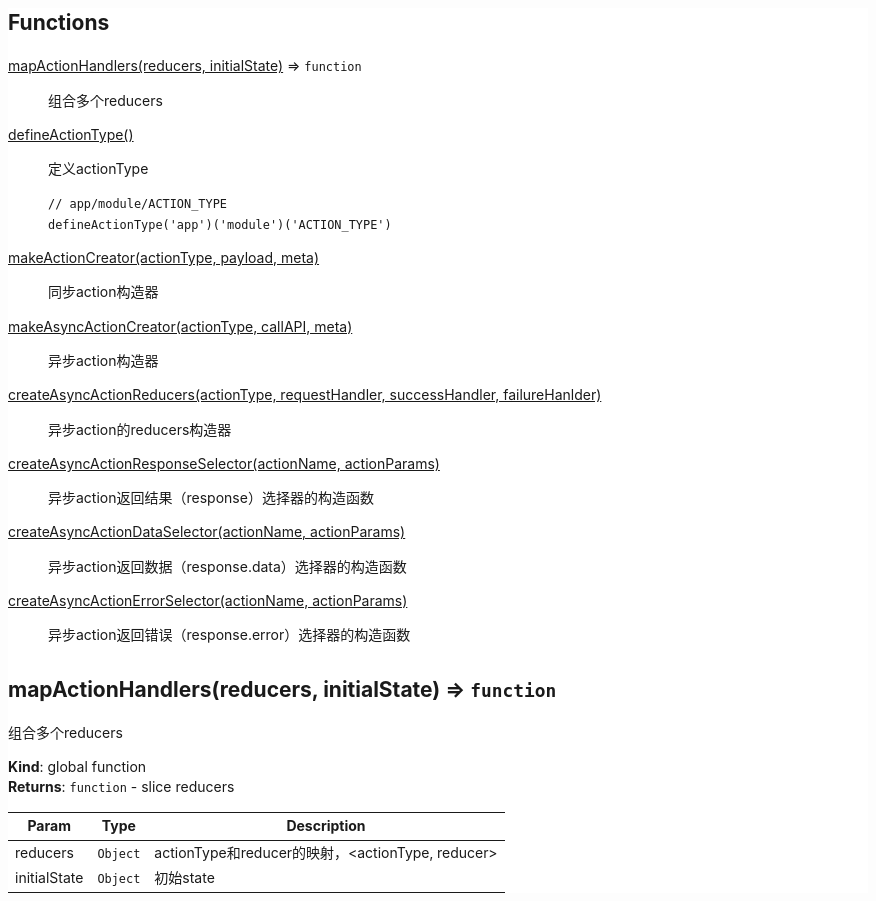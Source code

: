 ## Functions

<dl>
<dt><a href="#mapActionHandlers">mapActionHandlers(reducers, initialState)</a> ⇒ <code>function</code></dt>
<dd><p>组合多个reducers</p>
</dd>
<dt><a href="#defineActionType">defineActionType()</a></dt>
<dd><p>定义actionType</p>
<pre><code class="lang-javascript">// app/module/ACTION_TYPE
defineActionType(&#39;app&#39;)(&#39;module&#39;)(&#39;ACTION_TYPE&#39;)
</code></pre>
</dd>
<dt><a href="#makeActionCreator">makeActionCreator(actionType, payload, meta)</a></dt>
<dd><p>同步action构造器</p>
</dd>
<dt><a href="#makeAsyncActionCreator">makeAsyncActionCreator(actionType, callAPI, meta)</a></dt>
<dd><p>异步action构造器</p>
</dd>
<dt><a href="#createAsyncActionReducers">createAsyncActionReducers(actionType, requestHandler, successHandler, failureHanlder)</a></dt>
<dd><p>异步action的reducers构造器</p>
</dd>
<dt><a href="#createAsyncActionResponseSelector">createAsyncActionResponseSelector(actionName, actionParams)</a></dt>
<dd><p>异步action返回结果（response）选择器的构造函数</p>
</dd>
<dt><a href="#createAsyncActionDataSelector">createAsyncActionDataSelector(actionName, actionParams)</a></dt>
<dd><p>异步action返回数据（response.data）选择器的构造函数</p>
</dd>
<dt><a href="#createAsyncActionErrorSelector">createAsyncActionErrorSelector(actionName, actionParams)</a></dt>
<dd><p>异步action返回错误（response.error）选择器的构造函数</p>
</dd>
</dl>

<a name="mapActionHandlers"></a>

## mapActionHandlers(reducers, initialState) ⇒ <code>function</code>
组合多个reducers

**Kind**: global function  
**Returns**: <code>function</code> - slice reducers  

| Param | Type | Description |
| --- | --- | --- |
| reducers | <code>Object</code> | actionType和reducer的映射，<actionType, reducer> |
| initialState | <code>Object</code> | 初始state |
